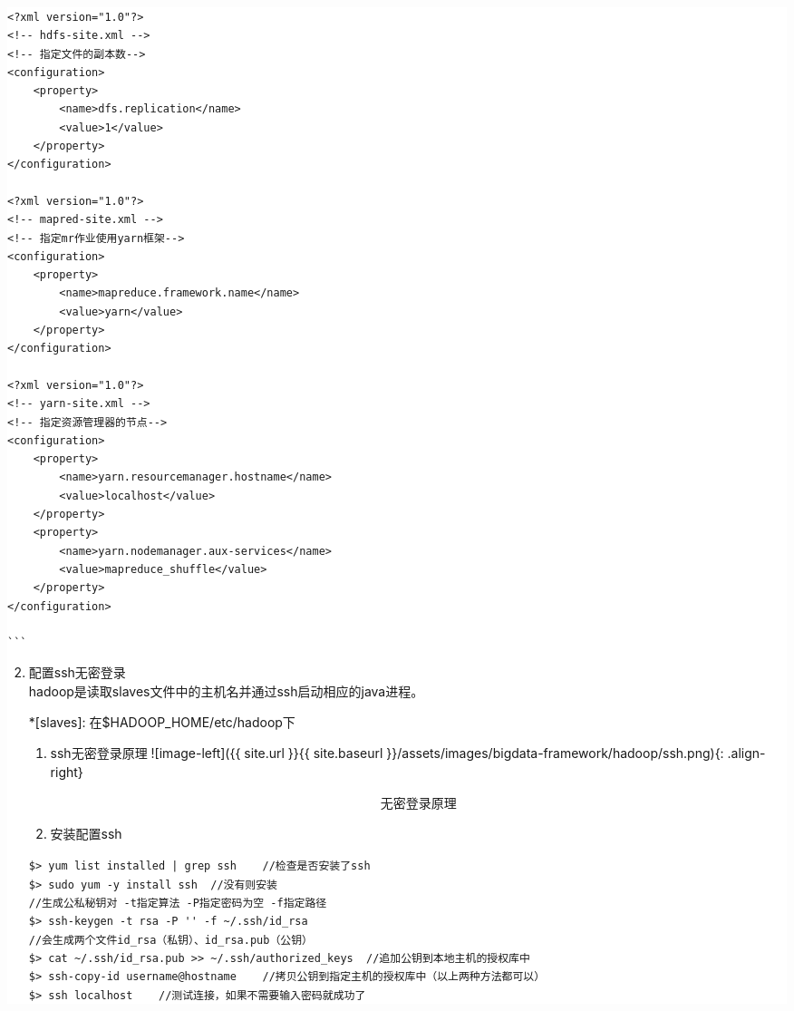 	<?xml version="1.0"?>
	<!-- hdfs-site.xml -->
	<!-- 指定文件的副本数-->
	<configuration>
		<property>
			<name>dfs.replication</name>
			<value>1</value>
		</property>
	</configuration>

	<?xml version="1.0"?>
	<!-- mapred-site.xml -->
	<!-- 指定mr作业使用yarn框架-->
	<configuration>
		<property>
			<name>mapreduce.framework.name</name>
			<value>yarn</value>
		</property>
	</configuration>

	<?xml version="1.0"?>
	<!-- yarn-site.xml -->
	<!-- 指定资源管理器的节点-->
	<configuration>
		<property>
			<name>yarn.resourcemanager.hostname</name>
			<value>localhost</value>
		</property>
		<property>
			<name>yarn.nodemanager.aux-services</name>
			<value>mapreduce_shuffle</value>
		</property>
	</configuration>

	```

2. 配置ssh无密登录  
	hadoop是读取slaves文件中的主机名并通过ssh启动相应的java进程。

	*[slaves]: 在$HADOOP_HOME/etc/hadoop下

   1. ssh无密登录原理
	![image-left]({{ site.url }}{{ site.baseurl }}/assets/images/bigdata-framework/hadoop/ssh.png){: .align-right}<center>无密登录原理</center>

   2. 安装配置ssh
	```shell
	$> yum list installed | grep ssh	//检查是否安装了ssh
	$> sudo yum -y install ssh	//没有则安装
	//生成公私秘钥对 -t指定算法 -P指定密码为空 -f指定路径
	$> ssh-keygen -t rsa -P '' -f ~/.ssh/id_rsa
	//会生成两个文件id_rsa（私钥）、id_rsa.pub（公钥）
	$> cat ~/.ssh/id_rsa.pub >> ~/.ssh/authorized_keys	//追加公钥到本地主机的授权库中
	$> ssh-copy-id username@hostname	//拷贝公钥到指定主机的授权库中（以上两种方法都可以）
	$> ssh localhost	//测试连接，如果不需要输入密码就成功了
	```

